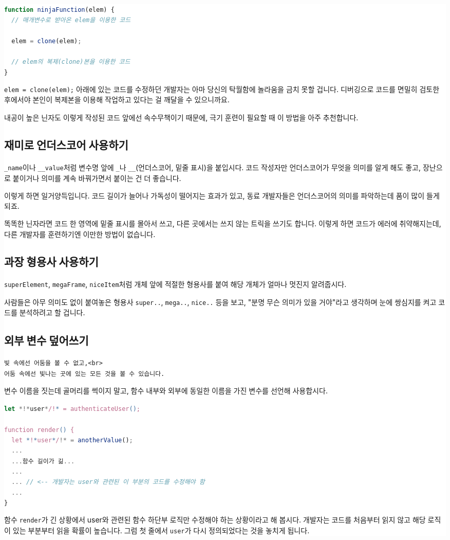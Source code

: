 ```js
function ninjaFunction(elem) {
  // 매개변수로 받아온 elem을 이용한 코드

  elem = clone(elem);

  // elem의 복제(clone)본을 이용한 코드
}
```

`elem = clone(elem);` 아래에 있는 코드를 수정하던 개발자는 아마 당신의 탁월함에 놀라움을 금치 못할 겁니다. 디버깅으로 코드를 면밀히 검토한 후에서야 본인이 복제본을 이용해 작업하고 있다는 걸 깨달을 수 있으니까요.  

내공이 높은 닌자도 이렇게 작성된 코드 앞에선 속수무책이기 때문에, 극기 훈련이 필요할 때 이 방법을 아주 추천합니다.

## 재미로 언더스코어 사용하기

`_name`이나 `__value`처럼 변수명 앞에 `_`나 `__`(언더스코어, 밑줄 표시)을 붙입시다. 
코드 작성자만 언더스코어가 무엇을 의미를 알게 해도 좋고, 장난으로 붙이거나 의미를 계속 바꿔가면서 붙이는 건 더 좋습니다.  

이렇게 하면 일거양득입니다. 코드 길이가 늘어나 가독성이 떨어지는 효과가 있고, 동료 개발자들은 언더스코어의 의미를 파악하는데 품이 많이 들게 되죠.  

똑똑한 닌자라면 코드 한 영역에 밑줄 표시를 몰아서 쓰고, 다른 곳에서는 쓰지 않는 트릭을 쓰기도 합니다. 이렇게 하면 코드가 에러에 취약해지는데, 다른 개발자를 훈련하기엔 이만한 방법이 없습니다.

## 과장 형용사 사용하기

`superElement`, `megaFrame`, `niceItem`처럼 개체 앞에 적절한 형용사를 붙여 해당 개체가 얼마나 멋진지 알려줍시다.

사람들은 아무 의미도 없이 붙여놓은 형용사 `super..`, `mega..`, `nice..` 등을 보고, "분명 무슨 의미가 있을 거야"라고 생각하며 눈에 쌍심지를 켜고 코드를 분석하려고 할 겁니다.


## 외부 변수 덮어쓰기

```quote author="관윤자"
빛 속에선 어둠을 볼 수 없고,<br>
어둠 속에선 빛나는 곳에 있는 모든 것을 볼 수 있습니다.
```

변수 이름을 짓는데 골머리를 썩이지 말고, 함수 내부와 외부에 동일한 이름을 가진 변수를 선언해 사용합시다. 

```js
let *!*user*/!* = authenticateUser();

function render() {
  let *!*user*/!* = anotherValue();
  ...
  ...함수 길이가 긺...
  ...
  ... // <-- 개발자는 user와 관련된 이 부분의 코드를 수정해야 함
  ...
}
```

함수 `render`가 긴 상황에서 user와 관련된 함수 하단부 로직만 수정해야 하는 상황이라고 해 봅시다. 개발자는 코드를 처음부터 읽지 않고 해당 로직이 있는 부분부터 읽을 확률이 높습니다. 그럼 첫 줄에서 `user`가 다시 정의되었다는 것을 놓치게 됩니다.
